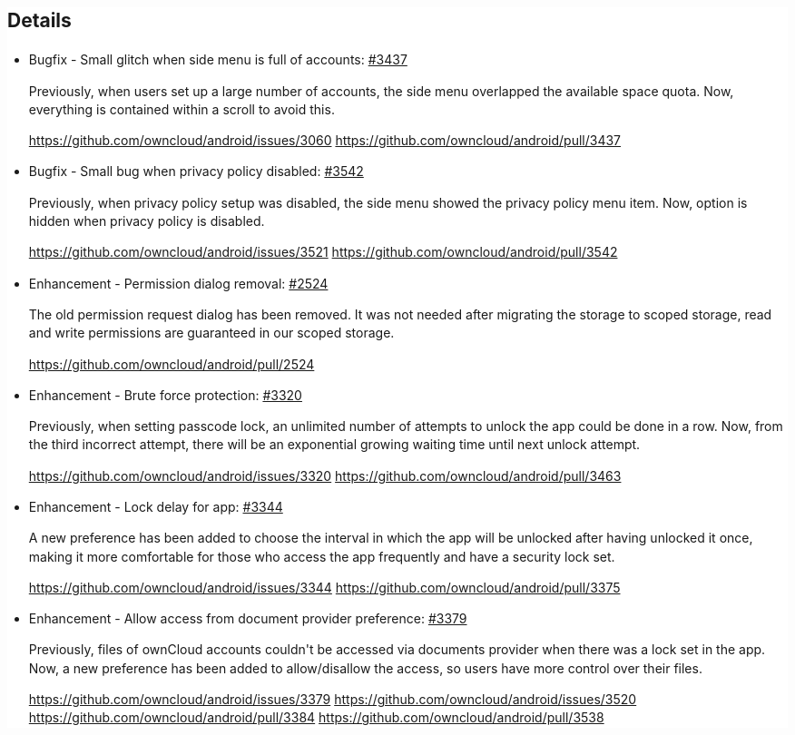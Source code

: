 ## Details

* Bugfix - Small glitch when side menu is full of accounts: [#3437](https://github.com/owncloud/android/pull/3437)

   Previously, when users set up a large number of accounts, the side menu
   overlapped the available space quota. Now, everything is contained within a
   scroll to avoid this.

   https://github.com/owncloud/android/issues/3060
   https://github.com/owncloud/android/pull/3437

* Bugfix - Small bug when privacy policy disabled: [#3542](https://github.com/owncloud/android/pull/3542)

   Previously, when privacy policy setup was disabled, the side menu showed the
   privacy policy menu item. Now, option is hidden when privacy policy is disabled.

   https://github.com/owncloud/android/issues/3521
   https://github.com/owncloud/android/pull/3542

* Enhancement - Permission dialog removal: [#2524](https://github.com/owncloud/android/pull/2524)

   The old permission request dialog has been removed. It was not needed after
   migrating the storage to scoped storage, read and write permissions are
   guaranteed in our scoped storage.

   https://github.com/owncloud/android/pull/2524

* Enhancement - Brute force protection: [#3320](https://github.com/owncloud/android/issues/3320)

   Previously, when setting passcode lock, an unlimited number of attempts to
   unlock the app could be done in a row. Now, from the third incorrect attempt,
   there will be an exponential growing waiting time until next unlock attempt.

   https://github.com/owncloud/android/issues/3320
   https://github.com/owncloud/android/pull/3463

* Enhancement - Lock delay for app: [#3344](https://github.com/owncloud/android/issues/3344)

   A new preference has been added to choose the interval in which the app will be
   unlocked after having unlocked it once, making it more comfortable for those who
   access the app frequently and have a security lock set.

   https://github.com/owncloud/android/issues/3344
   https://github.com/owncloud/android/pull/3375

* Enhancement - Allow access from document provider preference: [#3379](https://github.com/owncloud/android/issues/3379)

   Previously, files of ownCloud accounts couldn't be accessed via documents
   provider when there was a lock set in the app. Now, a new preference has been
   added to allow/disallow the access, so users have more control over their files.

   https://github.com/owncloud/android/issues/3379
   https://github.com/owncloud/android/issues/3520
   https://github.com/owncloud/android/pull/3384
   https://github.com/owncloud/android/pull/3538
